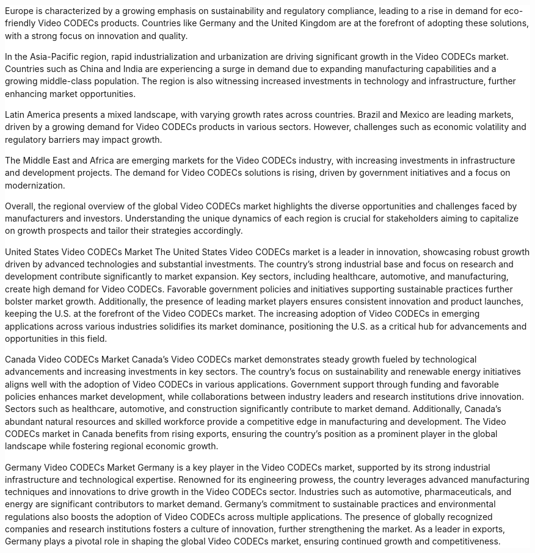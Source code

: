 Europe is characterized by a growing emphasis on sustainability and regulatory compliance, leading to a rise in demand for eco-friendly Video CODECs products. Countries like Germany and the United Kingdom are at the forefront of adopting these solutions, with a strong focus on innovation and quality.

In the Asia-Pacific region, rapid industrialization and urbanization are driving significant growth in the Video CODECs market. Countries such as China and India are experiencing a surge in demand due to expanding manufacturing capabilities and a growing middle-class population. The region is also witnessing increased investments in technology and infrastructure, further enhancing market opportunities.

Latin America presents a mixed landscape, with varying growth rates across countries. Brazil and Mexico are leading markets, driven by a growing demand for Video CODECs products in various sectors. However, challenges such as economic volatility and regulatory barriers may impact growth.

The Middle East and Africa are emerging markets for the Video CODECs industry, with increasing investments in infrastructure and development projects. The demand for Video CODECs solutions is rising, driven by government initiatives and a focus on modernization.

Overall, the regional overview of the global Video CODECs market highlights the diverse opportunities and challenges faced by manufacturers and investors. Understanding the unique dynamics of each region is crucial for stakeholders aiming to capitalize on growth prospects and tailor their strategies accordingly.

United States Video CODECs Market
The United States Video CODECs market is a leader in innovation, showcasing robust growth driven by advanced technologies and substantial investments. The country’s strong industrial base and focus on research and development contribute significantly to market expansion. Key sectors, including healthcare, automotive, and manufacturing, create high demand for Video CODECs. Favorable government policies and initiatives supporting sustainable practices further bolster market growth. Additionally, the presence of leading market players ensures consistent innovation and product launches, keeping the U.S. at the forefront of the Video CODECs market. The increasing adoption of Video CODECs in emerging applications across various industries solidifies its market dominance, positioning the U.S. as a critical hub for advancements and opportunities in this field.

Canada Video CODECs Market
Canada’s Video CODECs market demonstrates steady growth fueled by technological advancements and increasing investments in key sectors. The country’s focus on sustainability and renewable energy initiatives aligns well with the adoption of Video CODECs in various applications. Government support through funding and favorable policies enhances market development, while collaborations between industry leaders and research institutions drive innovation. Sectors such as healthcare, automotive, and construction significantly contribute to market demand. Additionally, Canada’s abundant natural resources and skilled workforce provide a competitive edge in manufacturing and development. The Video CODECs market in Canada benefits from rising exports, ensuring the country’s position as a prominent player in the global landscape while fostering regional economic growth.

Germany Video CODECs Market
Germany is a key player in the Video CODECs market, supported by its strong industrial infrastructure and technological expertise. Renowned for its engineering prowess, the country leverages advanced manufacturing techniques and innovations to drive growth in the Video CODECs sector. Industries such as automotive, pharmaceuticals, and energy are significant contributors to market demand. Germany’s commitment to sustainable practices and environmental regulations also boosts the adoption of Video CODECs across multiple applications. The presence of globally recognized companies and research institutions fosters a culture of innovation, further strengthening the market. As a leader in exports, Germany plays a pivotal role in shaping the global Video CODECs market, ensuring continued growth and competitiveness.
